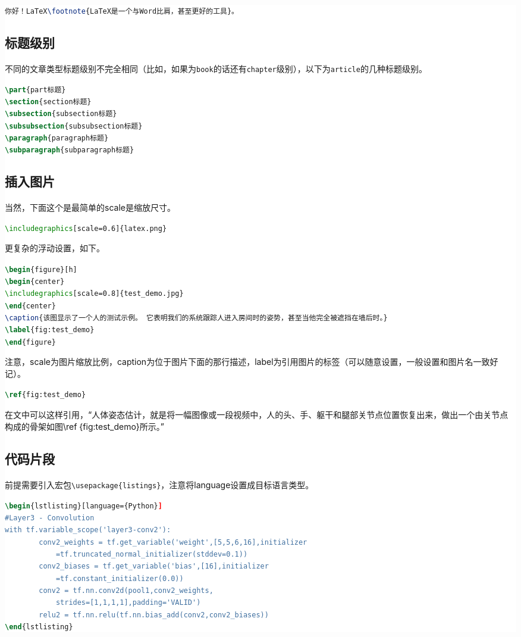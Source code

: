 ```tex
你好！LaTeX\footnote{LaTeX是一个与Word比肩，甚至更好的工具}。
```

## 标题级别

不同的文章类型标题级别不完全相同（比如，如果为`book`的话还有`chapter`级别），以下为`article`的几种标题级别。

```tex
\part{part标题}
\section{section标题}
\subsection{subsection标题}
\subsubsection{subsubsection标题}
\paragraph{paragraph标题}
\subparagraph{subparagraph标题}
```

## 插入图片

当然，下面这个是最简单的scale是缩放尺寸。

```tex
\includegraphics[scale=0.6]{latex.png}
```

更复杂的浮动设置，如下。

```tex
\begin{figure}[h]
\begin{center}
\includegraphics[scale=0.8]{test_demo.jpg}
\end{center}
\caption{该图显示了一个人的测试示例。 它表明我们的系统跟踪人进入房间时的姿势，甚至当他完全被遮挡在墙后时。}
\label{fig:test_demo}
\end{figure}
```

注意，scale为图片缩放比例，caption为位于图片下面的那行描述，label为引用图片的标签（可以随意设置，一般设置和图片名一致好记）。

```tex
\ref{fig:test_demo}
```

在文中可以这样引用，“人体姿态估计，就是将一幅图像或一段视频中，人的头、手、躯干和腿部关节点位置恢复出来，做出一个由关节点构成的骨架如图\ref {fig:test_demo}所示。”

## 代码片段

前提需要引入宏包`\usepackage{listings}`，注意将language设置成目标语言类型。

```tex
\begin{lstlisting}[language={Python}]
#Layer3 - Convolution
with tf.variable_scope('layer3-conv2'):
        conv2_weights = tf.get_variable('weight',[5,5,6,16],initializer
            =tf.truncated_normal_initializer(stddev=0.1))
        conv2_biases = tf.get_variable('bias',[16],initializer
            =tf.constant_initializer(0.0))
        conv2 = tf.nn.conv2d(pool1,conv2_weights,
            strides=[1,1,1,1],padding='VALID')
        relu2 = tf.nn.relu(tf.nn.bias_add(conv2,conv2_biases))
\end{lstlisting}
```
